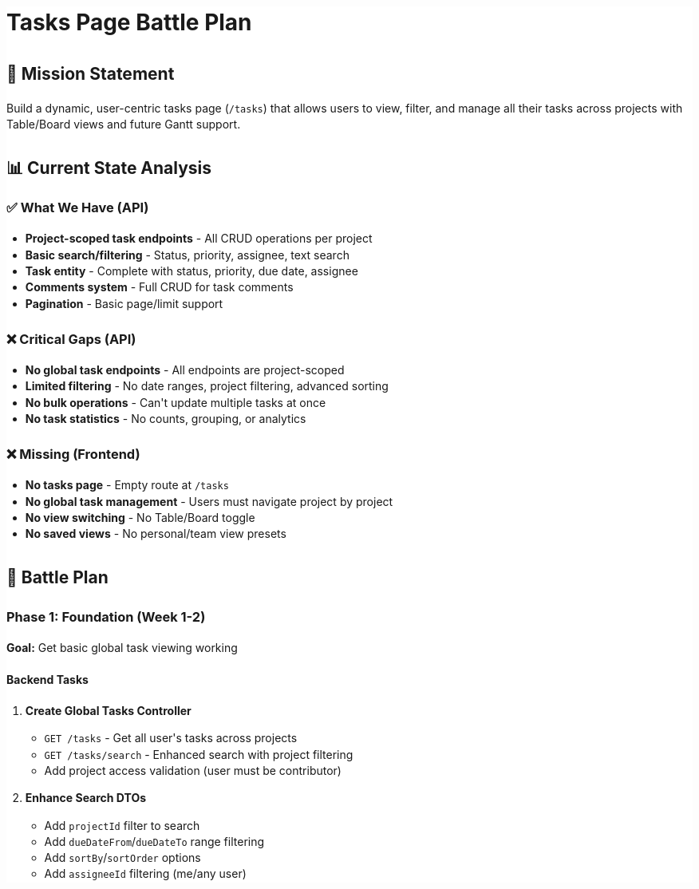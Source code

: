 # Tasks Page Battle Plan

## 🎯 Mission Statement

Build a dynamic, user-centric tasks page (`/tasks`) that allows users to view, filter, and manage all their tasks across projects with Table/Board views and future Gantt support.

## 📊 Current State Analysis

### ✅ What We Have (API)

- **Project-scoped task endpoints** - All CRUD operations per project
- **Basic search/filtering** - Status, priority, assignee, text search
- **Task entity** - Complete with status, priority, due date, assignee
- **Comments system** - Full CRUD for task comments
- **Pagination** - Basic page/limit support

### ❌ Critical Gaps (API)

- **No global task endpoints** - All endpoints are project-scoped
- **Limited filtering** - No date ranges, project filtering, advanced sorting
- **No bulk operations** - Can't update multiple tasks at once
- **No task statistics** - No counts, grouping, or analytics

### ❌ Missing (Frontend)

- **No tasks page** - Empty route at `/tasks`
- **No global task management** - Users must navigate project by project
- **No view switching** - No Table/Board toggle
- **No saved views** - No personal/team view presets

## 🚀 Battle Plan

### Phase 1: Foundation (Week 1-2)

**Goal:** Get basic global task viewing working

#### Backend Tasks

1. **Create Global Tasks Controller**
   - `GET /tasks` - Get all user's tasks across projects
   - `GET /tasks/search` - Enhanced search with project filtering
   - Add project access validation (user must be contributor)

2. **Enhance Search DTOs**
   - Add `projectId` filter to search
   - Add `dueDateFrom`/`dueDateTo` range filtering
   - Add `sortBy`/`sortOrder` options
   - Add `assigneeId` filtering (me/any user)
